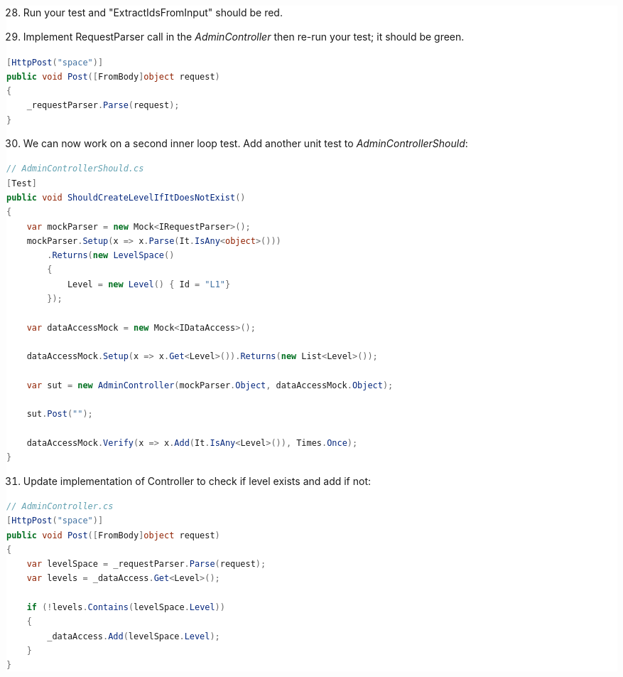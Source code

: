 28. Run your test and "ExtractIdsFromInput" should be red.

29. Implement RequestParser call in the _AdminController_ then re-run your test; it should be green.

```csharp
[HttpPost("space")]
public void Post([FromBody]object request)
{
    _requestParser.Parse(request);
}
```

30. We can now work on a second inner loop test. Add another unit test to _AdminControllerShould_:

```csharp
// AdminControllerShould.cs
[Test]
public void ShouldCreateLevelIfItDoesNotExist()
{
    var mockParser = new Mock<IRequestParser>();
    mockParser.Setup(x => x.Parse(It.IsAny<object>()))
        .Returns(new LevelSpace()
        {
            Level = new Level() { Id = "L1"}
        });

    var dataAccessMock = new Mock<IDataAccess>();

    dataAccessMock.Setup(x => x.Get<Level>()).Returns(new List<Level>());

    var sut = new AdminController(mockParser.Object, dataAccessMock.Object);

    sut.Post("");

    dataAccessMock.Verify(x => x.Add(It.IsAny<Level>()), Times.Once);
}
```

31. Update implementation of Controller to check if level exists and add if not:

```csharp
// AdminController.cs
[HttpPost("space")]
public void Post([FromBody]object request)
{
    var levelSpace = _requestParser.Parse(request);
    var levels = _dataAccess.Get<Level>();

    if (!levels.Contains(levelSpace.Level))
    {
        _dataAccess.Add(levelSpace.Level);
    }
}
```

